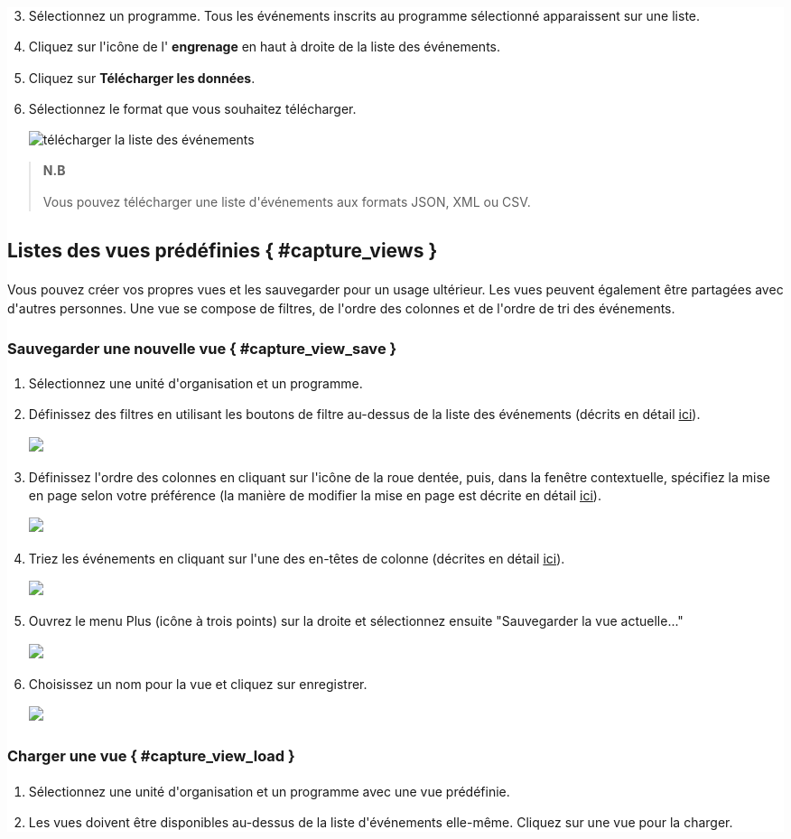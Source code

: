3. Sélectionnez un programme.
    Tous les événements inscrits au programme sélectionné apparaissent sur une liste.

4. Cliquez sur l'icône de l' **engrenage** en haut à droite de la liste des événements.

5. Cliquez sur **Télécharger les données**.

6. Sélectionnez le format que vous souhaitez télécharger.

    ![télécharger la liste des événements](resources/images/download_event_list.png)

> **N.B**
>
> Vous pouvez télécharger une liste d'événements aux formats JSON, XML ou CSV.

## Listes des vues prédéfinies { #capture_views } 

Vous pouvez créer vos propres vues et les sauvegarder pour un usage ultérieur. Les vues peuvent également être partagées avec d'autres personnes. Une vue se compose de filtres, de l'ordre des colonnes et de l'ordre de tri des événements.

### Sauvegarder une nouvelle vue { #capture_view_save } 

1. Sélectionnez une unité d'organisation et un programme.

2. Définissez des filtres en utilisant les boutons de filtre au-dessus de la liste des événements (décrits en détail [ici](#capture_filter_event_list)).

    ![](resources/images/view_save_filters.png)

3. Définissez l'ordre des colonnes en cliquant sur l'icône de la roue dentée, puis, dans la fenêtre contextuelle, spécifiez la mise en page selon votre préférence (la manière de modifier la mise en page est décrite en détail [ici](#capture_modify_event_list_layout)).

    ![](resources/images/view_save_column_order.png)

4. Triez les événements en cliquant sur l'une des en-têtes de colonne (décrites en détail [ici](#capture_sort_event_list)).

    ![](resources/images/view_save_sort_order.png)

5. Ouvrez le menu Plus (icône à trois points) sur la droite et sélectionnez ensuite "Sauvegarder la vue actuelle..."

    ![](resources/images/view_save_menu.png)

6. Choisissez un nom pour la vue et cliquez sur enregistrer.

    ![](resources/images/view_save_name.png)

### Charger une vue { #capture_view_load } 

1. Sélectionnez une unité d'organisation et un programme avec une vue prédéfinie.

2. Les vues doivent être disponibles au-dessus de la liste d'événements elle-même. Cliquez sur une vue pour la charger.
